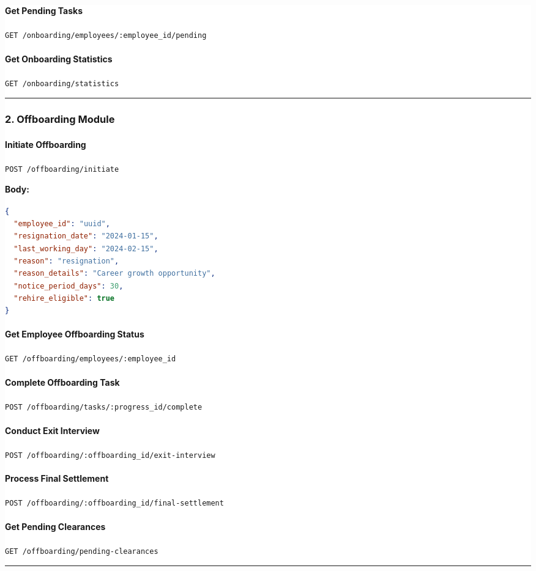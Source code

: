 #### Get Pending Tasks
```http
GET /onboarding/employees/:employee_id/pending
```

#### Get Onboarding Statistics
```http
GET /onboarding/statistics
```

---

### 2. Offboarding Module

#### Initiate Offboarding
```http
POST /offboarding/initiate
```
**Body:**
```json
{
  "employee_id": "uuid",
  "resignation_date": "2024-01-15",
  "last_working_day": "2024-02-15",
  "reason": "resignation",
  "reason_details": "Career growth opportunity",
  "notice_period_days": 30,
  "rehire_eligible": true
}
```

#### Get Employee Offboarding Status
```http
GET /offboarding/employees/:employee_id
```

#### Complete Offboarding Task
```http
POST /offboarding/tasks/:progress_id/complete
```

#### Conduct Exit Interview
```http
POST /offboarding/:offboarding_id/exit-interview
```

#### Process Final Settlement
```http
POST /offboarding/:offboarding_id/final-settlement
```

#### Get Pending Clearances
```http
GET /offboarding/pending-clearances
```

---